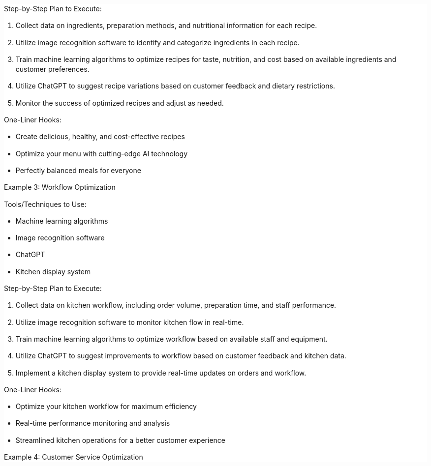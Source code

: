 

Step-by-Step Plan to Execute:

1. Collect data on ingredients, preparation methods, and nutritional information for each recipe.

2. Utilize image recognition software to identify and categorize ingredients in each recipe.

3. Train machine learning algorithms to optimize recipes for taste, nutrition, and cost based on available ingredients and customer preferences.

4. Utilize ChatGPT to suggest recipe variations based on customer feedback and dietary restrictions.

5. Monitor the success of optimized recipes and adjust as needed.



One-Liner Hooks:

- Create delicious, healthy, and cost-effective recipes

- Optimize your menu with cutting-edge AI technology

- Perfectly balanced meals for everyone



Example 3: Workflow Optimization

Tools/Techniques to Use:

- Machine learning algorithms

- Image recognition software

- ChatGPT

- Kitchen display system



Step-by-Step Plan to Execute:

1. Collect data on kitchen workflow, including order volume, preparation time, and staff performance.

2. Utilize image recognition software to monitor kitchen flow in real-time.

3. Train machine learning algorithms to optimize workflow based on available staff and equipment.

4. Utilize ChatGPT to suggest improvements to workflow based on customer feedback and kitchen data.

5. Implement a kitchen display system to provide real-time updates on orders and workflow.



One-Liner Hooks:

- Optimize your kitchen workflow for maximum efficiency

- Real-time performance monitoring and analysis

- Streamlined kitchen operations for a better customer experience



Example 4: Customer Service Optimization
